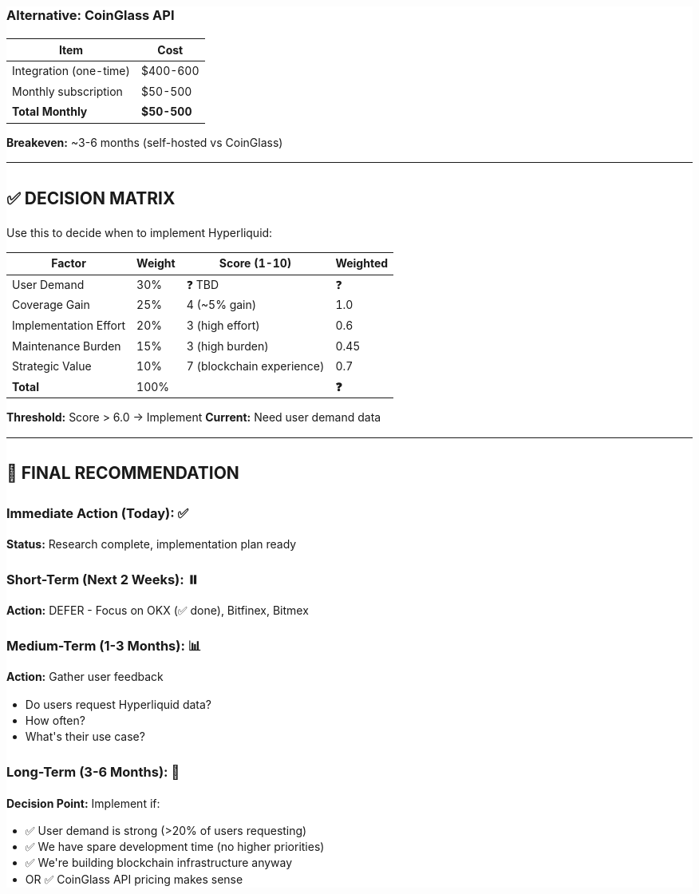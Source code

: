 ### Alternative: CoinGlass API
| Item | Cost |
|------|------|
| Integration (one-time) | $400-600 |
| Monthly subscription | $50-500 |
| **Total Monthly** | **$50-500** |

**Breakeven:** ~3-6 months (self-hosted vs CoinGlass)

---

## ✅ DECISION MATRIX

Use this to decide when to implement Hyperliquid:

| Factor | Weight | Score (1-10) | Weighted |
|--------|--------|--------------|----------|
| User Demand | 30% | ❓ TBD | ❓ |
| Coverage Gain | 25% | 4 (~5% gain) | 1.0 |
| Implementation Effort | 20% | 3 (high effort) | 0.6 |
| Maintenance Burden | 15% | 3 (high burden) | 0.45 |
| Strategic Value | 10% | 7 (blockchain experience) | 0.7 |
| **Total** | 100% | | **❓** |

**Threshold:** Score > 6.0 → Implement
**Current:** Need user demand data

---

## 🎯 FINAL RECOMMENDATION

### Immediate Action (Today): ✅
**Status:** Research complete, implementation plan ready

### Short-Term (Next 2 Weeks): ⏸️
**Action:** DEFER - Focus on OKX (✅ done), Bitfinex, Bitmex

### Medium-Term (1-3 Months): 📊
**Action:** Gather user feedback
- Do users request Hyperliquid data?
- How often?
- What's their use case?

### Long-Term (3-6 Months): 🎲
**Decision Point:** Implement if:
- ✅ User demand is strong (>20% of users requesting)
- ✅ We have spare development time (no higher priorities)
- ✅ We're building blockchain infrastructure anyway
- OR ✅ CoinGlass API pricing makes sense
